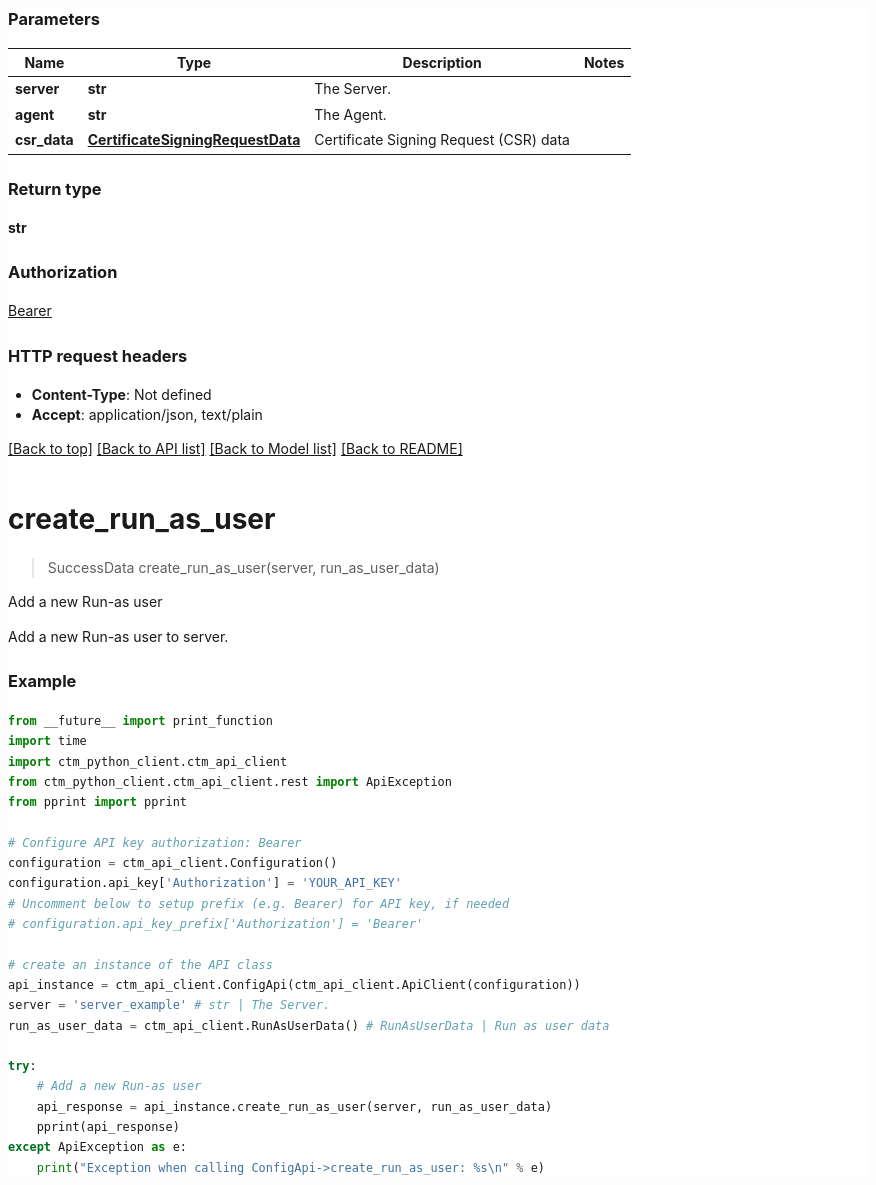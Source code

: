 ### Parameters

Name | Type | Description  | Notes
------------- | ------------- | ------------- | -------------
 **server** | **str**| The Server. | 
 **agent** | **str**| The Agent. | 
 **csr_data** | [**CertificateSigningRequestData**](CertificateSigningRequestData.md)| Certificate Signing Request (CSR) data | 

### Return type

**str**

### Authorization

[Bearer](../README.md#Bearer)

### HTTP request headers

 - **Content-Type**: Not defined
 - **Accept**: application/json, text/plain

[[Back to top]](#) [[Back to API list]](../README.md#documentation-for-api-endpoints) [[Back to Model list]](../README.md#documentation-for-models) [[Back to README]](../README.md)

# **create_run_as_user**
> SuccessData create_run_as_user(server, run_as_user_data)

Add a new Run-as user

Add a new Run-as user to server.

### Example
```python
from __future__ import print_function
import time
import ctm_python_client.ctm_api_client
from ctm_python_client.ctm_api_client.rest import ApiException
from pprint import pprint

# Configure API key authorization: Bearer
configuration = ctm_api_client.Configuration()
configuration.api_key['Authorization'] = 'YOUR_API_KEY'
# Uncomment below to setup prefix (e.g. Bearer) for API key, if needed
# configuration.api_key_prefix['Authorization'] = 'Bearer'

# create an instance of the API class
api_instance = ctm_api_client.ConfigApi(ctm_api_client.ApiClient(configuration))
server = 'server_example' # str | The Server.
run_as_user_data = ctm_api_client.RunAsUserData() # RunAsUserData | Run as user data

try:
    # Add a new Run-as user
    api_response = api_instance.create_run_as_user(server, run_as_user_data)
    pprint(api_response)
except ApiException as e:
    print("Exception when calling ConfigApi->create_run_as_user: %s\n" % e)
```
